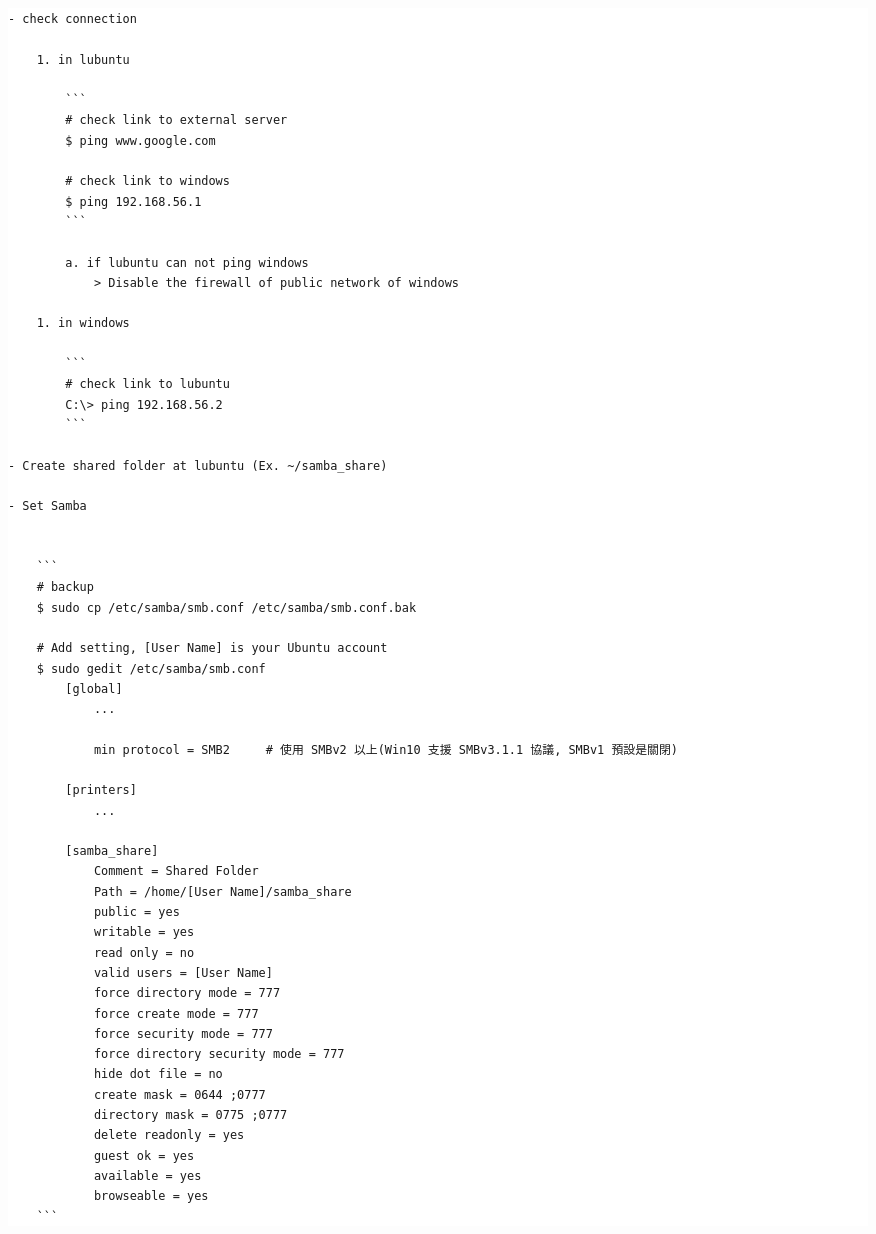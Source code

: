     - check connection

        1. in lubuntu

            ```
            # check link to external server
            $ ping www.google.com

            # check link to windows
            $ ping 192.168.56.1
            ```

            a. if lubuntu can not ping windows
                > Disable the firewall of public network of windows

        1. in windows

            ```
            # check link to lubuntu
            C:\> ping 192.168.56.2
            ```

    - Create shared folder at lubuntu (Ex. ~/samba_share)

    - Set Samba


        ```
        # backup
        $ sudo cp /etc/samba/smb.conf /etc/samba/smb.conf.bak

        # Add setting, [User Name] is your Ubuntu account
        $ sudo gedit /etc/samba/smb.conf
            [global]
                ...

                min protocol = SMB2     # 使用 SMBv2 以上(Win10 支援 SMBv3.1.1 協議, SMBv1 預設是關閉)

            [printers]
                ...

            [samba_share]
                Comment = Shared Folder
                Path = /home/[User Name]/samba_share
                public = yes
                writable = yes
                read only = no
                valid users = [User Name]
                force directory mode = 777
                force create mode = 777
                force security mode = 777
                force directory security mode = 777
                hide dot file = no
                create mask = 0644 ;0777
                directory mask = 0775 ;0777
                delete readonly = yes
                guest ok = yes
                available = yes
                browseable = yes
        ```
